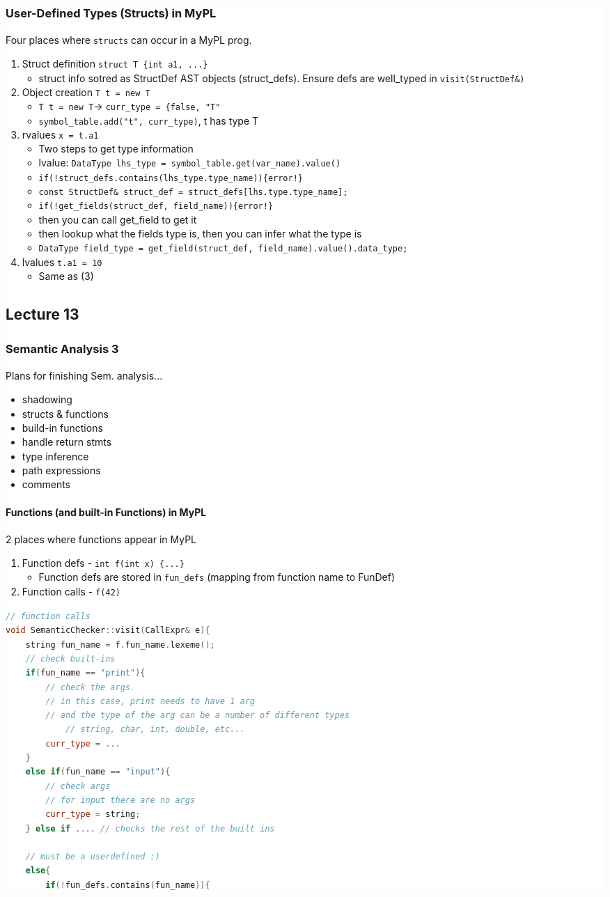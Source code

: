 ### User-Defined Types (Structs) in MyPL

Four places where `structs` can occur in a MyPL prog.

1. Struct definition `struct T {int a1, ...}`
   * struct info sotred as StructDef AST objects (struct_defs). Ensure defs are well_typed in `visit(StructDef&)`
2. Object creation `T t = new T`
   * `T t = new T`-> `curr_type = {false, "T"`
   * `symbol_table.add("t", curr_type)`, t has type T
3. rvalues `x = t.a1`
   * Two steps to get type information
   * lvalue: `DataType lhs_type = symbol_table.get(var_name).value()`
   * `if(!struct_defs.contains(lhs_type.type_name)){error!}`
   * `const StructDef& struct_def = struct_defs[lhs.type.type_name];`
   * `if(!get_fields(struct_def, field_name)){error!}`
   * then you can call get_field to get it
   * then lookup what the fields type is, then you can infer what the type is
   * `DataType field_type = get_field(struct_def, field_name).value().data_type;`
4. lvalues `t.a1 = 10`
   * Same as (3)

## Lecture 13

### Semantic Analysis 3

Plans for finishing Sem. analysis...

* shadowing
* structs & functions
* build-in functions
* handle return stmts
* type inference
* path expressions
* comments

#### Functions (and built-in Functions) in MyPL

2 places where functions appear in MyPL

1. Function defs - `int f(int x) {...}`
   * Function defs are stored in `fun_defs` (mapping from function name to FunDef)
2. Function calls - `f(42)`

```cpp
// function calls 
void SemanticChecker::visit(CallExpr& e){
    string fun_name = f.fun_name.lexeme();
    // check built-ins
    if(fun_name == "print"){
        // check the args.
        // in this case, print needs to have 1 arg
        // and the type of the arg can be a number of different types
            // string, char, int, double, etc...
        curr_type = ...
    }
    else if(fun_name == "input"){
        // check args
        // for input there are no args
        curr_type = string;
    } else if .... // checks the rest of the built ins

    // must be a userdefined :)
    else{
        if(!fun_defs.contains(fun_name)){
```